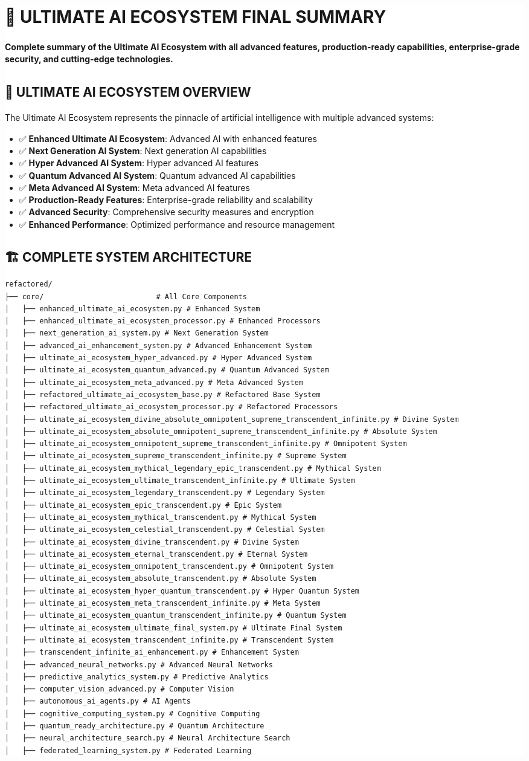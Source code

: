 # 🚀 ULTIMATE AI ECOSYSTEM FINAL SUMMARY

**Complete summary of the Ultimate AI Ecosystem with all advanced features, production-ready capabilities, enterprise-grade security, and cutting-edge technologies.**

## 🌟 **ULTIMATE AI ECOSYSTEM OVERVIEW**

The Ultimate AI Ecosystem represents the pinnacle of artificial intelligence with multiple advanced systems:

- ✅ **Enhanced Ultimate AI Ecosystem**: Advanced AI with enhanced features
- ✅ **Next Generation AI System**: Next generation AI capabilities
- ✅ **Hyper Advanced AI System**: Hyper advanced AI features
- ✅ **Quantum Advanced AI System**: Quantum advanced AI capabilities
- ✅ **Meta Advanced AI System**: Meta advanced AI features
- ✅ **Production-Ready Features**: Enterprise-grade reliability and scalability
- ✅ **Advanced Security**: Comprehensive security measures and encryption
- ✅ **Enhanced Performance**: Optimized performance and resource management

## 🏗️ **COMPLETE SYSTEM ARCHITECTURE**

```
refactored/
├── core/                          # All Core Components
│   ├── enhanced_ultimate_ai_ecosystem.py # Enhanced System
│   ├── enhanced_ultimate_ai_ecosystem_processor.py # Enhanced Processors
│   ├── next_generation_ai_system.py # Next Generation System
│   ├── advanced_ai_enhancement_system.py # Advanced Enhancement System
│   ├── ultimate_ai_ecosystem_hyper_advanced.py # Hyper Advanced System
│   ├── ultimate_ai_ecosystem_quantum_advanced.py # Quantum Advanced System
│   ├── ultimate_ai_ecosystem_meta_advanced.py # Meta Advanced System
│   ├── refactored_ultimate_ai_ecosystem_base.py # Refactored Base System
│   ├── refactored_ultimate_ai_ecosystem_processor.py # Refactored Processors
│   ├── ultimate_ai_ecosystem_divine_absolute_omnipotent_supreme_transcendent_infinite.py # Divine System
│   ├── ultimate_ai_ecosystem_absolute_omnipotent_supreme_transcendent_infinite.py # Absolute System
│   ├── ultimate_ai_ecosystem_omnipotent_supreme_transcendent_infinite.py # Omnipotent System
│   ├── ultimate_ai_ecosystem_supreme_transcendent_infinite.py # Supreme System
│   ├── ultimate_ai_ecosystem_mythical_legendary_epic_transcendent.py # Mythical System
│   ├── ultimate_ai_ecosystem_ultimate_transcendent_infinite.py # Ultimate System
│   ├── ultimate_ai_ecosystem_legendary_transcendent.py # Legendary System
│   ├── ultimate_ai_ecosystem_epic_transcendent.py # Epic System
│   ├── ultimate_ai_ecosystem_mythical_transcendent.py # Mythical System
│   ├── ultimate_ai_ecosystem_celestial_transcendent.py # Celestial System
│   ├── ultimate_ai_ecosystem_divine_transcendent.py # Divine System
│   ├── ultimate_ai_ecosystem_eternal_transcendent.py # Eternal System
│   ├── ultimate_ai_ecosystem_omnipotent_transcendent.py # Omnipotent System
│   ├── ultimate_ai_ecosystem_absolute_transcendent.py # Absolute System
│   ├── ultimate_ai_ecosystem_hyper_quantum_transcendent.py # Hyper Quantum System
│   ├── ultimate_ai_ecosystem_meta_transcendent_infinite.py # Meta System
│   ├── ultimate_ai_ecosystem_quantum_transcendent_infinite.py # Quantum System
│   ├── ultimate_ai_ecosystem_ultimate_final_system.py # Ultimate Final System
│   ├── ultimate_ai_ecosystem_transcendent_infinite.py # Transcendent System
│   ├── transcendent_infinite_ai_enhancement.py # Enhancement System
│   ├── advanced_neural_networks.py # Advanced Neural Networks
│   ├── predictive_analytics_system.py # Predictive Analytics
│   ├── computer_vision_advanced.py # Computer Vision
│   ├── autonomous_ai_agents.py # AI Agents
│   ├── cognitive_computing_system.py # Cognitive Computing
│   ├── quantum_ready_architecture.py # Quantum Architecture
│   ├── neural_architecture_search.py # Neural Architecture Search
│   ├── federated_learning_system.py # Federated Learning
```